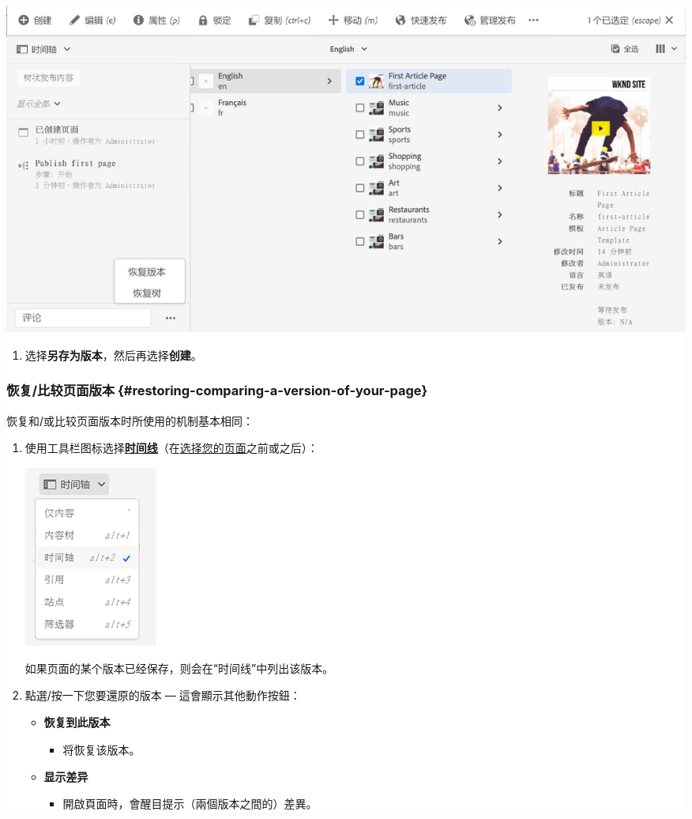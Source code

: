    ![时间线视图](/help/sites-cloud/authoring/assets/timeline-view.png)

1. 选择&#x200B;**另存为版本**，然后再选择&#x200B;**创建**。

### 恢复/比较页面版本 {#restoring-comparing-a-version-of-your-page}

恢复和/或比较页面版本时所使用的机制基本相同：

1. 使用工具栏图标选择&#x200B;**[时间线](/help/sites-cloud/authoring/getting-started/basic-handling.md#timeline)**（在[选择您的页面](#selecting-your-page-for-further-action)之前或之后）：

   ![时间线视图选项](/help/sites-cloud/authoring/assets/timeline.png)

   如果页面的某个版本已经保存，则会在“时间线”中列出该版本。

1. 點選/按一下您要還原的版本 — 這會顯示其他動作按鈕：

   * **恢复到此版本**

      * 将恢复该版本。
   * **显示差异**

      * 開啟頁面時，會醒目提示（兩個版本之間的）差異。
